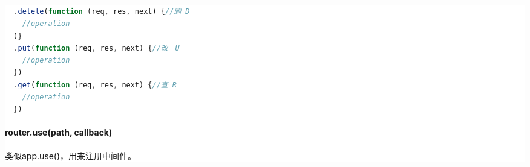 ```javascript
  .delete(function (req, res, next) {//删 D
    //operation
  )}
  .put(function (req, res, next) {//改　U
    //operation
  })
  .get(function (req, res, next) {//查 R
    //operation
  })
```
#### router.use(path, callback)
类似app.use()，用来注册中间件。